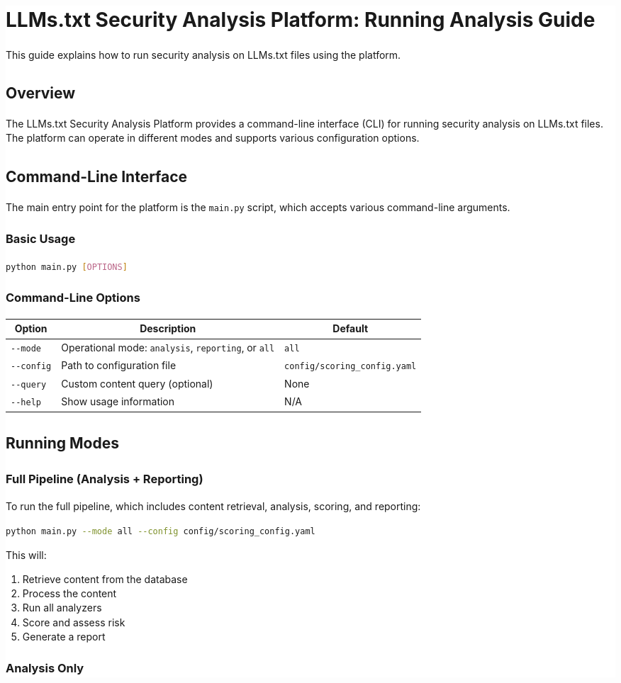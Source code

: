 # LLMs.txt Security Analysis Platform: Running Analysis Guide

This guide explains how to run security analysis on LLMs.txt files using the platform.

## Overview

The LLMs.txt Security Analysis Platform provides a command-line interface (CLI) for running security analysis on LLMs.txt files. The platform can operate in different modes and supports various configuration options.

## Command-Line Interface

The main entry point for the platform is the `main.py` script, which accepts various command-line arguments.

### Basic Usage

```bash
python main.py [OPTIONS]
```

### Command-Line Options

| Option | Description | Default |
|--------|-------------|---------|
| `--mode` | Operational mode: `analysis`, `reporting`, or `all` | `all` |
| `--config` | Path to configuration file | `config/scoring_config.yaml` |
| `--query` | Custom content query (optional) | None |
| `--help` | Show usage information | N/A |

## Running Modes

### Full Pipeline (Analysis + Reporting)

To run the full pipeline, which includes content retrieval, analysis, scoring, and reporting:

```bash
python main.py --mode all --config config/scoring_config.yaml
```

This will:
1. Retrieve content from the database
2. Process the content
3. Run all analyzers
4. Score and assess risk
5. Generate a report

### Analysis Only
